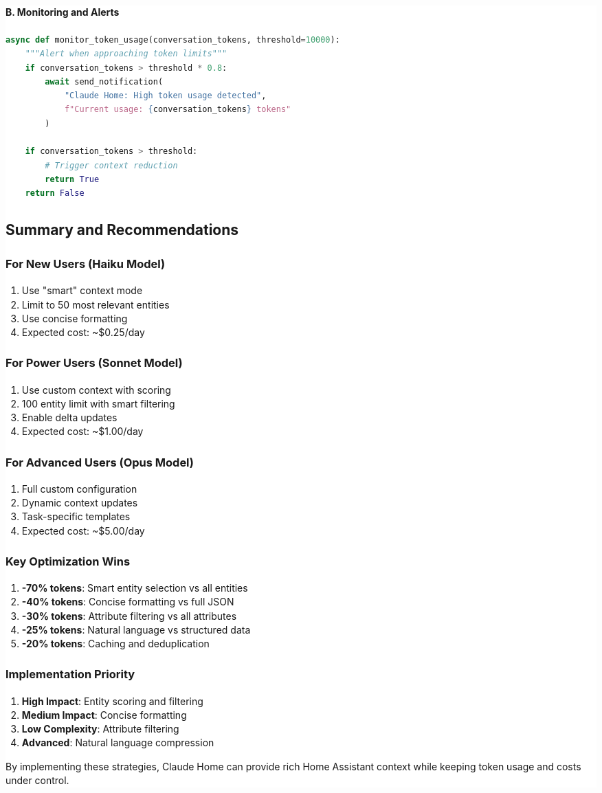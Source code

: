 #### B. Monitoring and Alerts
```python
async def monitor_token_usage(conversation_tokens, threshold=10000):
    """Alert when approaching token limits"""
    if conversation_tokens > threshold * 0.8:
        await send_notification(
            "Claude Home: High token usage detected",
            f"Current usage: {conversation_tokens} tokens"
        )
    
    if conversation_tokens > threshold:
        # Trigger context reduction
        return True
    return False
```

## Summary and Recommendations

### For New Users (Haiku Model)
1. Use "smart" context mode
2. Limit to 50 most relevant entities
3. Use concise formatting
4. Expected cost: ~$0.25/day

### For Power Users (Sonnet Model)  
1. Use custom context with scoring
2. 100 entity limit with smart filtering
3. Enable delta updates
4. Expected cost: ~$1.00/day

### For Advanced Users (Opus Model)
1. Full custom configuration
2. Dynamic context updates
3. Task-specific templates
4. Expected cost: ~$5.00/day

### Key Optimization Wins
1. **-70% tokens**: Smart entity selection vs all entities
2. **-40% tokens**: Concise formatting vs full JSON
3. **-30% tokens**: Attribute filtering vs all attributes
4. **-25% tokens**: Natural language vs structured data
5. **-20% tokens**: Caching and deduplication

### Implementation Priority
1. **High Impact**: Entity scoring and filtering
2. **Medium Impact**: Concise formatting
3. **Low Complexity**: Attribute filtering
4. **Advanced**: Natural language compression

By implementing these strategies, Claude Home can provide rich Home Assistant context while keeping token usage and costs under control.